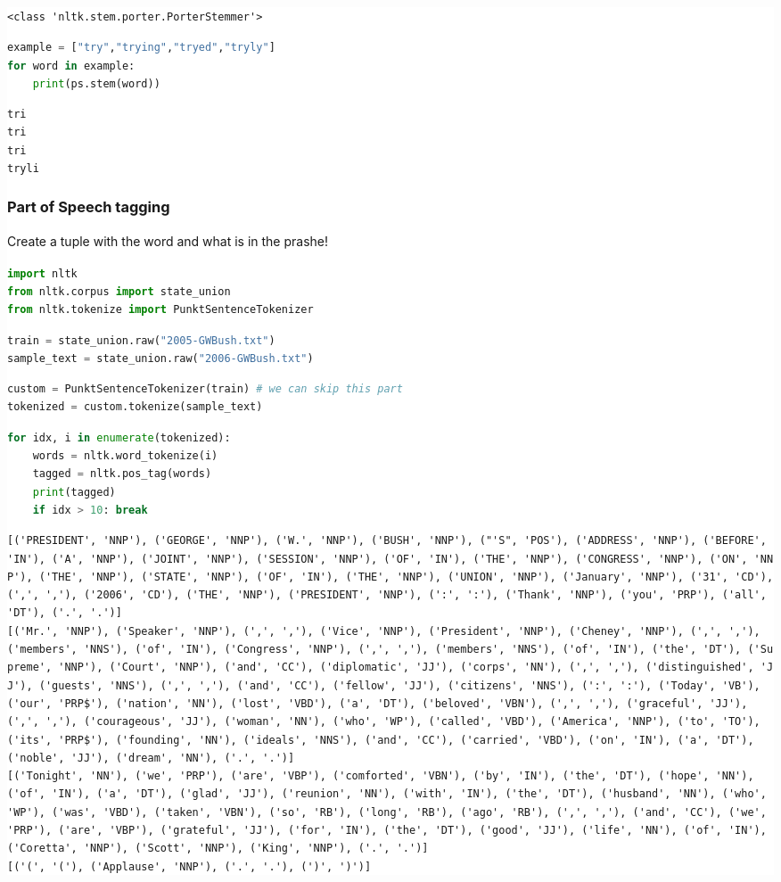     <class 'nltk.stem.porter.PorterStemmer'>
    


```python
example = ["try","trying","tryed","tryly"]
for word in example:
    print(ps.stem(word))
```

    tri
    tri
    tri
    tryli
    

### Part of Speech tagging

Create a tuple with the word and what is in the prashe!


```python
import nltk
from nltk.corpus import state_union
from nltk.tokenize import PunktSentenceTokenizer
```


```python
train = state_union.raw("2005-GWBush.txt")
sample_text = state_union.raw("2006-GWBush.txt")
```


```python
custom = PunktSentenceTokenizer(train) # we can skip this part
tokenized = custom.tokenize(sample_text)
```


```python
for idx, i in enumerate(tokenized):
    words = nltk.word_tokenize(i)
    tagged = nltk.pos_tag(words)
    print(tagged)
    if idx > 10: break
```

    [('PRESIDENT', 'NNP'), ('GEORGE', 'NNP'), ('W.', 'NNP'), ('BUSH', 'NNP'), ("'S", 'POS'), ('ADDRESS', 'NNP'), ('BEFORE', 'IN'), ('A', 'NNP'), ('JOINT', 'NNP'), ('SESSION', 'NNP'), ('OF', 'IN'), ('THE', 'NNP'), ('CONGRESS', 'NNP'), ('ON', 'NNP'), ('THE', 'NNP'), ('STATE', 'NNP'), ('OF', 'IN'), ('THE', 'NNP'), ('UNION', 'NNP'), ('January', 'NNP'), ('31', 'CD'), (',', ','), ('2006', 'CD'), ('THE', 'NNP'), ('PRESIDENT', 'NNP'), (':', ':'), ('Thank', 'NNP'), ('you', 'PRP'), ('all', 'DT'), ('.', '.')]
    [('Mr.', 'NNP'), ('Speaker', 'NNP'), (',', ','), ('Vice', 'NNP'), ('President', 'NNP'), ('Cheney', 'NNP'), (',', ','), ('members', 'NNS'), ('of', 'IN'), ('Congress', 'NNP'), (',', ','), ('members', 'NNS'), ('of', 'IN'), ('the', 'DT'), ('Supreme', 'NNP'), ('Court', 'NNP'), ('and', 'CC'), ('diplomatic', 'JJ'), ('corps', 'NN'), (',', ','), ('distinguished', 'JJ'), ('guests', 'NNS'), (',', ','), ('and', 'CC'), ('fellow', 'JJ'), ('citizens', 'NNS'), (':', ':'), ('Today', 'VB'), ('our', 'PRP$'), ('nation', 'NN'), ('lost', 'VBD'), ('a', 'DT'), ('beloved', 'VBN'), (',', ','), ('graceful', 'JJ'), (',', ','), ('courageous', 'JJ'), ('woman', 'NN'), ('who', 'WP'), ('called', 'VBD'), ('America', 'NNP'), ('to', 'TO'), ('its', 'PRP$'), ('founding', 'NN'), ('ideals', 'NNS'), ('and', 'CC'), ('carried', 'VBD'), ('on', 'IN'), ('a', 'DT'), ('noble', 'JJ'), ('dream', 'NN'), ('.', '.')]
    [('Tonight', 'NN'), ('we', 'PRP'), ('are', 'VBP'), ('comforted', 'VBN'), ('by', 'IN'), ('the', 'DT'), ('hope', 'NN'), ('of', 'IN'), ('a', 'DT'), ('glad', 'JJ'), ('reunion', 'NN'), ('with', 'IN'), ('the', 'DT'), ('husband', 'NN'), ('who', 'WP'), ('was', 'VBD'), ('taken', 'VBN'), ('so', 'RB'), ('long', 'RB'), ('ago', 'RB'), (',', ','), ('and', 'CC'), ('we', 'PRP'), ('are', 'VBP'), ('grateful', 'JJ'), ('for', 'IN'), ('the', 'DT'), ('good', 'JJ'), ('life', 'NN'), ('of', 'IN'), ('Coretta', 'NNP'), ('Scott', 'NNP'), ('King', 'NNP'), ('.', '.')]
    [('(', '('), ('Applause', 'NNP'), ('.', '.'), (')', ')')]